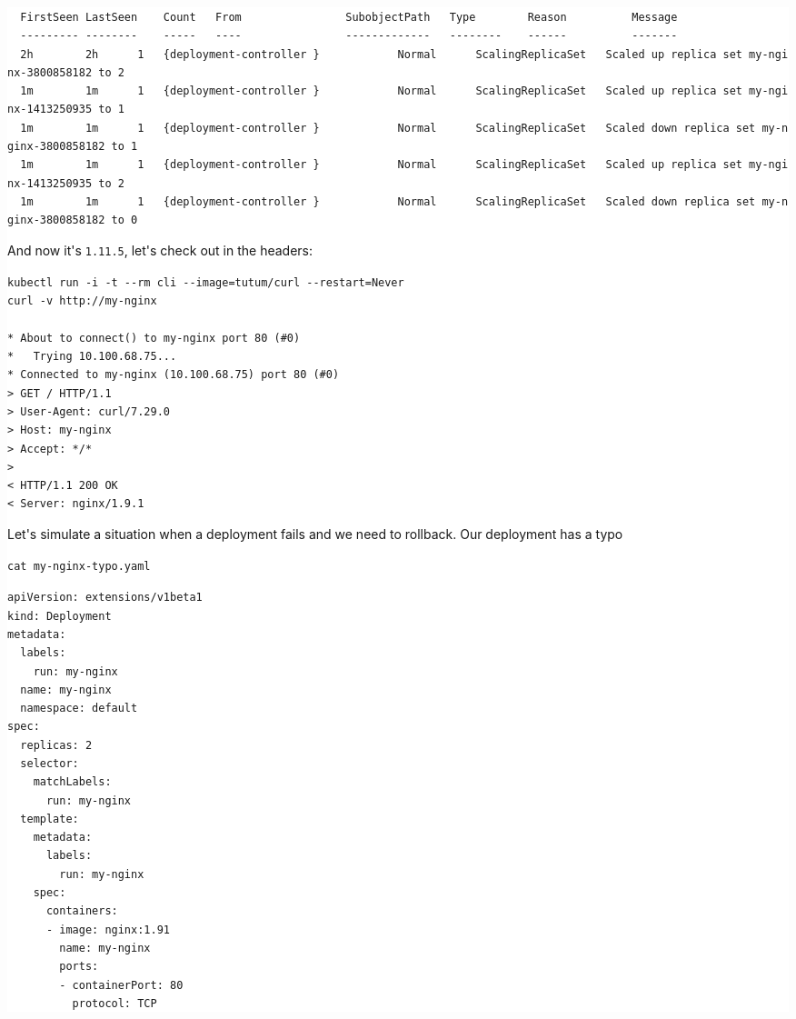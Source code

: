```
  FirstSeen	LastSeen	Count	From				SubobjectPath	Type		Reason			Message
  ---------	--------	-----	----				-------------	--------	------			-------
  2h		2h		1	{deployment-controller }			Normal		ScalingReplicaSet	Scaled up replica set my-nginx-3800858182 to 2
  1m		1m		1	{deployment-controller }			Normal		ScalingReplicaSet	Scaled up replica set my-nginx-1413250935 to 1
  1m		1m		1	{deployment-controller }			Normal		ScalingReplicaSet	Scaled down replica set my-nginx-3800858182 to 1
  1m		1m		1	{deployment-controller }			Normal		ScalingReplicaSet	Scaled up replica set my-nginx-1413250935 to 2
  1m		1m		1	{deployment-controller }			Normal		ScalingReplicaSet	Scaled down replica set my-nginx-3800858182 to 0
```

And now it's `1.11.5`, let's check out in the headers:

```
kubectl run -i -t --rm cli --image=tutum/curl --restart=Never
curl -v http://my-nginx

* About to connect() to my-nginx port 80 (#0)
*   Trying 10.100.68.75...
* Connected to my-nginx (10.100.68.75) port 80 (#0)
> GET / HTTP/1.1
> User-Agent: curl/7.29.0
> Host: my-nginx
> Accept: */*
>
< HTTP/1.1 200 OK
< Server: nginx/1.9.1
```

Let's simulate a situation when a deployment fails and we need to rollback. Our deployment has a typo

```
cat my-nginx-typo.yaml
```

```
apiVersion: extensions/v1beta1
kind: Deployment
metadata:
  labels:
    run: my-nginx
  name: my-nginx
  namespace: default
spec:
  replicas: 2
  selector:
    matchLabels:
      run: my-nginx
  template:
    metadata:
      labels:
        run: my-nginx
    spec:
      containers:
      - image: nginx:1.91
        name: my-nginx
        ports:
        - containerPort: 80
          protocol: TCP
```
